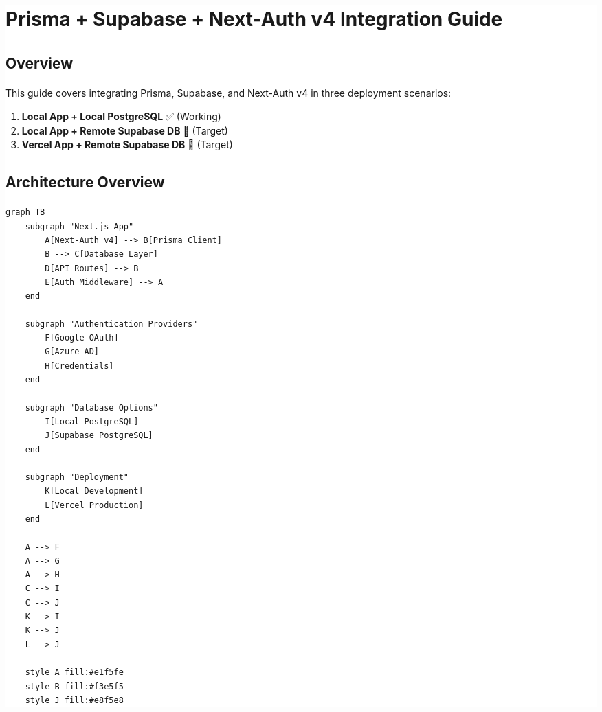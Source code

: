 # Prisma + Supabase + Next-Auth v4 Integration Guide

## Overview

This guide covers integrating Prisma, Supabase, and Next-Auth v4 in three deployment scenarios:
1. **Local App + Local PostgreSQL** ✅ (Working)
2. **Local App + Remote Supabase DB** 🔧 (Target)
3. **Vercel App + Remote Supabase DB** 🔧 (Target)

## Architecture Overview

```mermaid
graph TB
    subgraph "Next.js App"
        A[Next-Auth v4] --> B[Prisma Client]
        B --> C[Database Layer]
        D[API Routes] --> B
        E[Auth Middleware] --> A
    end
    
    subgraph "Authentication Providers"
        F[Google OAuth]
        G[Azure AD]
        H[Credentials]
    end
    
    subgraph "Database Options"
        I[Local PostgreSQL]
        J[Supabase PostgreSQL]
    end
    
    subgraph "Deployment"
        K[Local Development]
        L[Vercel Production]
    end
    
    A --> F
    A --> G
    A --> H
    C --> I
    C --> J
    K --> I
    K --> J
    L --> J
    
    style A fill:#e1f5fe
    style B fill:#f3e5f5
    style J fill:#e8f5e8
```
